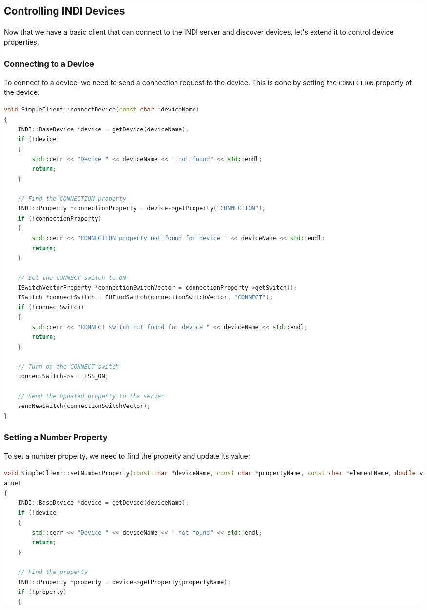 ## Controlling INDI Devices

Now that we have a basic client that can connect to the INDI server and discover devices, let's extend it to control device properties.

### Connecting to a Device

To connect to a device, we need to send a connection request to the device. This is done by setting the `CONNECTION` property of the device:

```cpp
void SimpleClient::connectDevice(const char *deviceName)
{
    INDI::BaseDevice *device = getDevice(deviceName);
    if (!device)
    {
        std::cerr << "Device " << deviceName << " not found" << std::endl;
        return;
    }

    // Find the CONNECTION property
    INDI::Property *connectionProperty = device->getProperty("CONNECTION");
    if (!connectionProperty)
    {
        std::cerr << "CONNECTION property not found for device " << deviceName << std::endl;
        return;
    }

    // Set the CONNECT switch to ON
    ISwitchVectorProperty *connectionSwitchVector = connectionProperty->getSwitch();
    ISwitch *connectSwitch = IUFindSwitch(connectionSwitchVector, "CONNECT");
    if (!connectSwitch)
    {
        std::cerr << "CONNECT switch not found for device " << deviceName << std::endl;
        return;
    }

    // Turn on the CONNECT switch
    connectSwitch->s = ISS_ON;

    // Send the updated property to the server
    sendNewSwitch(connectionSwitchVector);
}
```

### Setting a Number Property

To set a number property, we need to find the property and update its value:

```cpp
void SimpleClient::setNumberProperty(const char *deviceName, const char *propertyName, const char *elementName, double value)
{
    INDI::BaseDevice *device = getDevice(deviceName);
    if (!device)
    {
        std::cerr << "Device " << deviceName << " not found" << std::endl;
        return;
    }

    // Find the property
    INDI::Property *property = device->getProperty(propertyName);
    if (!property)
    {
```
